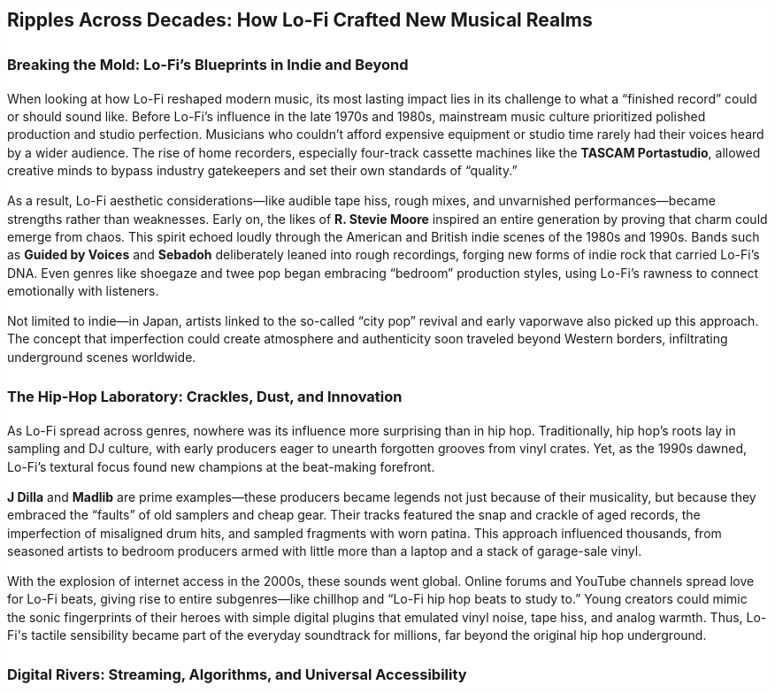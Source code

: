 ## Ripples Across Decades: How Lo-Fi Crafted New Musical Realms

### Breaking the Mold: Lo-Fi’s Blueprints in Indie and Beyond

When looking at how Lo-Fi reshaped modern music, its most lasting impact lies in its challenge to
what a “finished record” could or should sound like. Before Lo-Fi’s influence in the late 1970s and
1980s, mainstream music culture prioritized polished production and studio perfection. Musicians who
couldn’t afford expensive equipment or studio time rarely had their voices heard by a wider
audience. The rise of home recorders, especially four-track cassette machines like the **TASCAM
Portastudio**, allowed creative minds to bypass industry gatekeepers and set their own standards of
“quality.”

As a result, Lo-Fi aesthetic considerations—like audible tape hiss, rough mixes, and unvarnished
performances—became strengths rather than weaknesses. Early on, the likes of **R. Stevie Moore**
inspired an entire generation by proving that charm could emerge from chaos. This spirit echoed
loudly through the American and British indie scenes of the 1980s and 1990s. Bands such as **Guided
by Voices** and **Sebadoh** deliberately leaned into rough recordings, forging new forms of indie
rock that carried Lo-Fi’s DNA. Even genres like shoegaze and twee pop began embracing “bedroom”
production styles, using Lo-Fi’s rawness to connect emotionally with listeners.

Not limited to indie—in Japan, artists linked to the so-called “city pop” revival and early
vaporwave also picked up this approach. The concept that imperfection could create atmosphere and
authenticity soon traveled beyond Western borders, infiltrating underground scenes worldwide.

### The Hip-Hop Laboratory: Crackles, Dust, and Innovation

As Lo-Fi spread across genres, nowhere was its influence more surprising than in hip hop.
Traditionally, hip hop’s roots lay in sampling and DJ culture, with early producers eager to unearth
forgotten grooves from vinyl crates. Yet, as the 1990s dawned, Lo-Fi’s textural focus found new
champions at the beat-making forefront.

**J Dilla** and **Madlib** are prime examples—these producers became legends not just because of
their musicality, but because they embraced the “faults” of old samplers and cheap gear. Their
tracks featured the snap and crackle of aged records, the imperfection of misaligned drum hits, and
sampled fragments with worn patina. This approach influenced thousands, from seasoned artists to
bedroom producers armed with little more than a laptop and a stack of garage-sale vinyl.

With the explosion of internet access in the 2000s, these sounds went global. Online forums and
YouTube channels spread love for Lo-Fi beats, giving rise to entire subgenres—like chillhop and
“Lo-Fi hip hop beats to study to.” Young creators could mimic the sonic fingerprints of their heroes
with simple digital plugins that emulated vinyl noise, tape hiss, and analog warmth. Thus, Lo-Fi's
tactile sensibility became part of the everyday soundtrack for millions, far beyond the original hip
hop underground.

### Digital Rivers: Streaming, Algorithms, and Universal Accessibility
